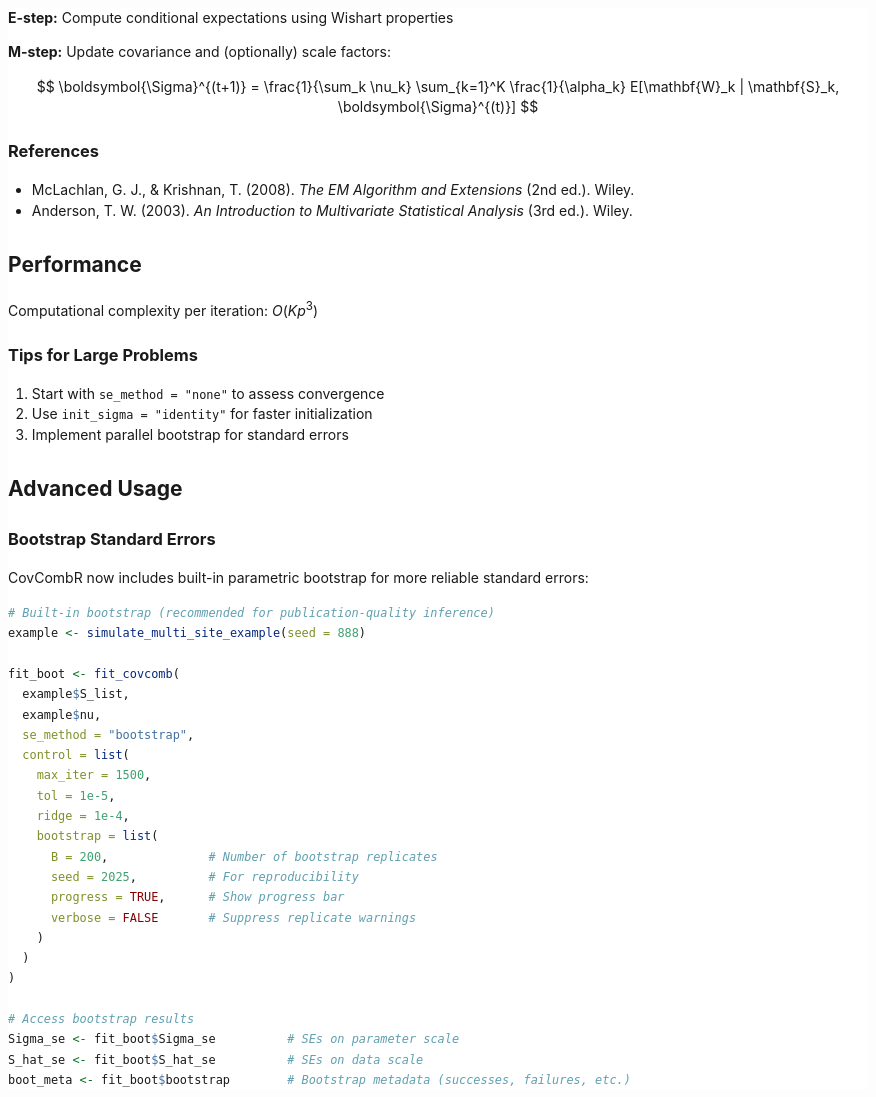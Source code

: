 **E-step:** Compute conditional expectations using Wishart properties

**M-step:** Update covariance and (optionally) scale factors:

$$
\boldsymbol{\Sigma}^{(t+1)} = \frac{1}{\sum_k \nu_k} \sum_{k=1}^K \frac{1}{\alpha_k} E[\mathbf{W}_k | \mathbf{S}_k, \boldsymbol{\Sigma}^{(t)}]
$$

### References

- McLachlan, G. J., & Krishnan, T. (2008). *The EM Algorithm and Extensions* (2nd ed.). Wiley.
- Anderson, T. W. (2003). *An Introduction to Multivariate Statistical Analysis* (3rd ed.). Wiley.

## Performance

Computational complexity per iteration: $O(Kp^3)$

### Tips for Large Problems

1. Start with `se_method = "none"` to assess convergence
2. Use `init_sigma = "identity"` for faster initialization
3. Implement parallel bootstrap for standard errors

## Advanced Usage

### Bootstrap Standard Errors

CovCombR now includes built-in parametric bootstrap for more reliable standard errors:

```r
# Built-in bootstrap (recommended for publication-quality inference)
example <- simulate_multi_site_example(seed = 888)

fit_boot <- fit_covcomb(
  example$S_list,
  example$nu,
  se_method = "bootstrap",
  control = list(
    max_iter = 1500,
    tol = 1e-5,
    ridge = 1e-4,
    bootstrap = list(
      B = 200,              # Number of bootstrap replicates
      seed = 2025,          # For reproducibility
      progress = TRUE,      # Show progress bar
      verbose = FALSE       # Suppress replicate warnings
    )
  )
)

# Access bootstrap results
Sigma_se <- fit_boot$Sigma_se          # SEs on parameter scale
S_hat_se <- fit_boot$S_hat_se          # SEs on data scale
boot_meta <- fit_boot$bootstrap        # Bootstrap metadata (successes, failures, etc.)
```
